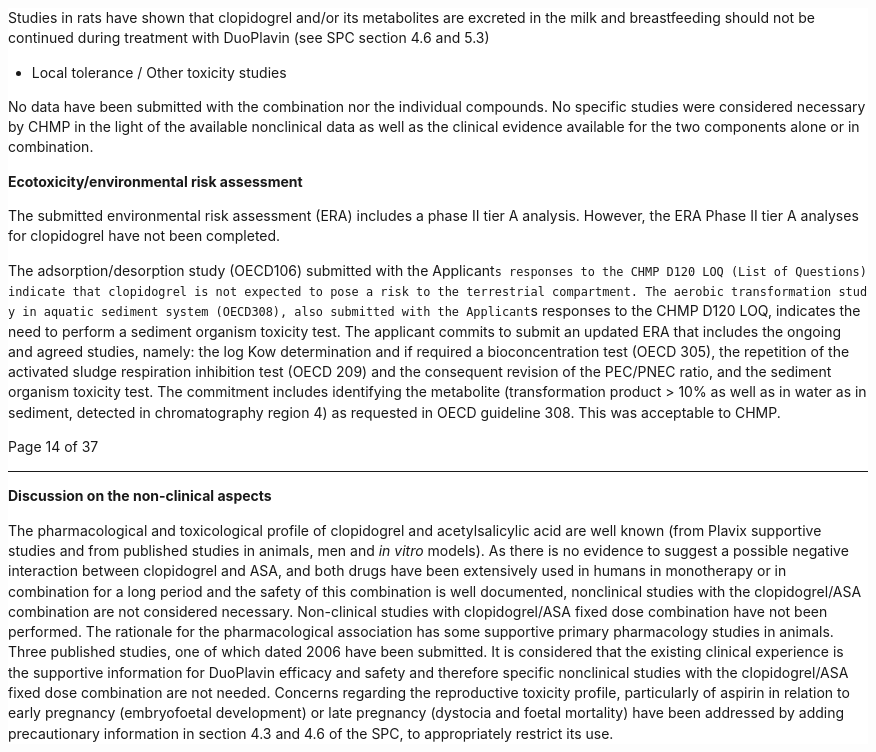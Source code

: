 Studies in rats have shown that clopidogrel and/or its metabolites are excreted in the milk and breastfeeding should not be continued during treatment with DuoPlavin (see SPC section 4.6 and 5.3)

- Local tolerance / Other toxicity studies

No data have been submitted with the combination nor the individual compounds. No specific studies
were considered necessary by CHMP in the light of the available nonclinical data as well as the clinical
evidence available for the two components alone or in combination.

**Ecotoxicity/environmental risk assessment**

The submitted environmental risk assessment (ERA) includes a phase II tier A analysis. However, the
ERA Phase II tier A analyses for clopidogrel have not been completed.

The adsorption/desorption study (OECD106) submitted with the Applicant`s responses to the CHMP
D120 LOQ (List of Questions) indicate that clopidogrel is not expected to pose a risk to the terrestrial
compartment. The aerobic transformation study in aquatic sediment system (OECD308), also submitted
with the Applicant`s responses to the CHMP D120 LOQ, indicates the need to perform a sediment
organism toxicity test.
The applicant commits to submit an updated ERA that includes the ongoing and agreed studies, namely:
the log Kow determination and if required a bioconcentration test (OECD 305), the repetition of the
activated sludge respiration inhibition test (OECD 209) and the consequent revision of the PEC/PNEC
ratio, and the sediment organism toxicity test. The commitment includes identifying the metabolite
(transformation product > 10% as well as in water as in sediment, detected in chromatography region 4) as
requested in OECD guideline 308.
This was acceptable to CHMP.

Page 14 of 37


-----

**Discussion on the non-clinical aspects**

The pharmacological and toxicological profile of clopidogrel and acetylsalicylic acid are well known
(from Plavix supportive studies and from published studies in animals, men and *in vitro* models).
As there is no evidence to suggest a possible negative interaction between clopidogrel and ASA, and both
drugs have been extensively used in humans in monotherapy or in combination for a long period and the
safety of this combination is well documented, nonclinical studies with the clopidogrel/ASA combination
are not considered necessary. Non-clinical studies with clopidogrel/ASA fixed dose combination have not
been performed. The rationale for the pharmacological association has some supportive primary
pharmacology studies in animals. Three published studies, one of which dated 2006 have been submitted.
It is considered that the existing clinical experience is the supportive information for DuoPlavin efficacy
and safety and therefore specific nonclinical studies with the clopidogrel/ASA fixed dose combination are
not needed. Concerns regarding the reproductive toxicity profile, particularly of aspirin in relation to early
pregnancy (embryofoetal development) or late pregnancy (dystocia and foetal mortality) have been
addressed by adding precautionary information in section 4.3 and 4.6 of the SPC, to appropriately restrict
its use.
